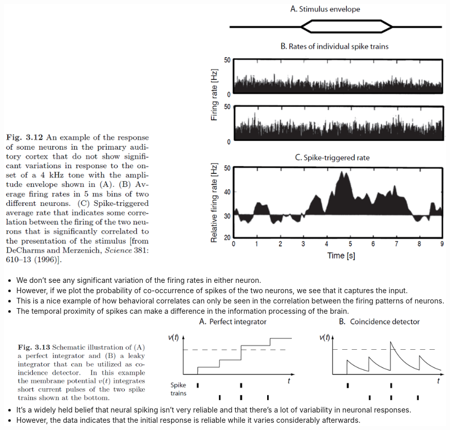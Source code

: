 ![Figure 3.12](figure3-12.png)
- We don’t see any significant variation of the firing rates in either neuron.
- However, if we plot the probability of co-occurrence of spikes of the two neurons, we see that it captures the input.
- This is a nice example of how behavioral correlates can only be seen in the correlation between the firing patterns of neurons.
- The temporal proximity of spikes can make a difference in the information processing of the brain.
![Figure 3.13](figure3-13.png)
- It’s a widely held belief that neural spiking isn’t very reliable and that there’s a lot of variability in neuronal responses.
- However, the data indicates that the initial response is reliable while it varies considerably afterwards.